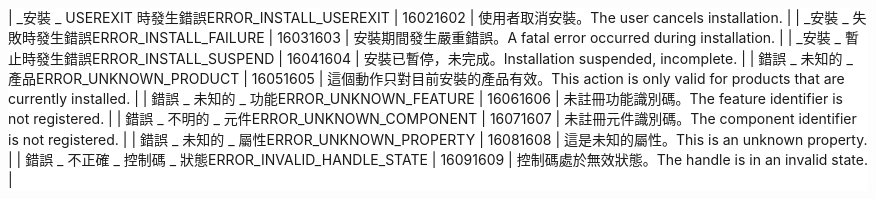 | <span data-ttu-id="230a6-137">\_安裝 \_ USEREXIT 時發生錯誤</span><span class="sxs-lookup"><span data-stu-id="230a6-137">ERROR\_INSTALL\_USEREXIT</span></span>                   | <span data-ttu-id="230a6-138">1602</span><span class="sxs-lookup"><span data-stu-id="230a6-138">1602</span></span>  | <span data-ttu-id="230a6-139">使用者取消安裝。</span><span class="sxs-lookup"><span data-stu-id="230a6-139">The user cancels installation.</span></span>                                                                                                                                                                                                                                                |
| <span data-ttu-id="230a6-140">\_安裝 \_ 失敗時發生錯誤</span><span class="sxs-lookup"><span data-stu-id="230a6-140">ERROR\_INSTALL\_FAILURE</span></span>                    | <span data-ttu-id="230a6-141">1603</span><span class="sxs-lookup"><span data-stu-id="230a6-141">1603</span></span>  | <span data-ttu-id="230a6-142">安裝期間發生嚴重錯誤。</span><span class="sxs-lookup"><span data-stu-id="230a6-142">A fatal error occurred during installation.</span></span>                                                                                                                                                                                                                                   |
| <span data-ttu-id="230a6-143">\_安裝 \_ 暫止時發生錯誤</span><span class="sxs-lookup"><span data-stu-id="230a6-143">ERROR\_INSTALL\_SUSPEND</span></span>                    | <span data-ttu-id="230a6-144">1604</span><span class="sxs-lookup"><span data-stu-id="230a6-144">1604</span></span>  | <span data-ttu-id="230a6-145">安裝已暫停，未完成。</span><span class="sxs-lookup"><span data-stu-id="230a6-145">Installation suspended, incomplete.</span></span>                                                                                                                                                                                                                                           |
| <span data-ttu-id="230a6-146">錯誤 \_ 未知的 \_ 產品</span><span class="sxs-lookup"><span data-stu-id="230a6-146">ERROR\_UNKNOWN\_PRODUCT</span></span>                    | <span data-ttu-id="230a6-147">1605</span><span class="sxs-lookup"><span data-stu-id="230a6-147">1605</span></span>  | <span data-ttu-id="230a6-148">這個動作只對目前安裝的產品有效。</span><span class="sxs-lookup"><span data-stu-id="230a6-148">This action is only valid for products that are currently installed.</span></span>                                                                                                                                                                                                          |
| <span data-ttu-id="230a6-149">錯誤 \_ 未知的 \_ 功能</span><span class="sxs-lookup"><span data-stu-id="230a6-149">ERROR\_UNKNOWN\_FEATURE</span></span>                    | <span data-ttu-id="230a6-150">1606</span><span class="sxs-lookup"><span data-stu-id="230a6-150">1606</span></span>  | <span data-ttu-id="230a6-151">未註冊功能識別碼。</span><span class="sxs-lookup"><span data-stu-id="230a6-151">The feature identifier is not registered.</span></span>                                                                                                                                                                                                                                     |
| <span data-ttu-id="230a6-152">錯誤 \_ 不明的 \_ 元件</span><span class="sxs-lookup"><span data-stu-id="230a6-152">ERROR\_UNKNOWN\_COMPONENT</span></span>                  | <span data-ttu-id="230a6-153">1607</span><span class="sxs-lookup"><span data-stu-id="230a6-153">1607</span></span>  | <span data-ttu-id="230a6-154">未註冊元件識別碼。</span><span class="sxs-lookup"><span data-stu-id="230a6-154">The component identifier is not registered.</span></span>                                                                                                                                                                                                                                   |
| <span data-ttu-id="230a6-155">錯誤 \_ 未知的 \_ 屬性</span><span class="sxs-lookup"><span data-stu-id="230a6-155">ERROR\_UNKNOWN\_PROPERTY</span></span>                   | <span data-ttu-id="230a6-156">1608</span><span class="sxs-lookup"><span data-stu-id="230a6-156">1608</span></span>  | <span data-ttu-id="230a6-157">這是未知的屬性。</span><span class="sxs-lookup"><span data-stu-id="230a6-157">This is an unknown property.</span></span>                                                                                                                                                                                                                                                  |
| <span data-ttu-id="230a6-158">錯誤 \_ 不正確 \_ 控制碼 \_ 狀態</span><span class="sxs-lookup"><span data-stu-id="230a6-158">ERROR\_INVALID\_HANDLE\_STATE</span></span>              | <span data-ttu-id="230a6-159">1609</span><span class="sxs-lookup"><span data-stu-id="230a6-159">1609</span></span>  | <span data-ttu-id="230a6-160">控制碼處於無效狀態。</span><span class="sxs-lookup"><span data-stu-id="230a6-160">The handle is in an invalid state.</span></span>                                                                                                                                                                                                                                            |